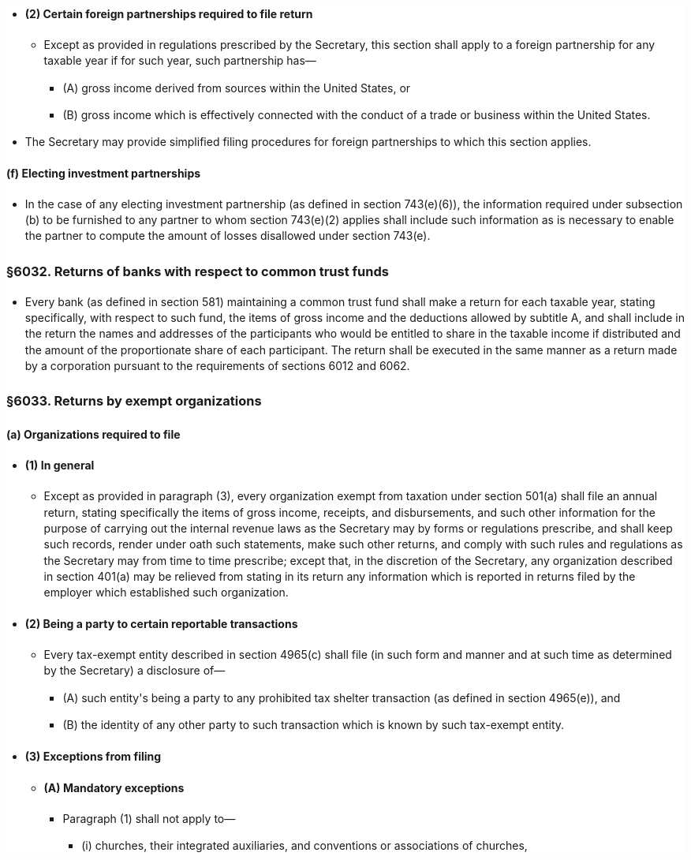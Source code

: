 * #### (2) Certain foreign partnerships required to file return
  * Except as provided in regulations prescribed by the Secretary, this section shall apply to a foreign partnership for any taxable year if for such year, such partnership has—

    * (A) gross income derived from sources within the United States, or

    * (B) gross income which is effectively connected with the conduct of a trade or business within the United States.


* The Secretary may provide simplified filing procedures for foreign partnerships to which this section applies.

#### (f) Electing investment partnerships
* In the case of any electing investment partnership (as defined in section 743(e)(6)), the information required under subsection (b) to be furnished to any partner to whom section 743(e)(2) applies shall include such information as is necessary to enable the partner to compute the amount of losses disallowed under section 743(e).

### §6032. Returns of banks with respect to common trust funds
* Every bank (as defined in section 581) maintaining a common trust fund shall make a return for each taxable year, stating specifically, with respect to such fund, the items of gross income and the deductions allowed by subtitle A, and shall include in the return the names and addresses of the participants who would be entitled to share in the taxable income if distributed and the amount of the proportionate share of each participant. The return shall be executed in the same manner as a return made by a corporation pursuant to the requirements of sections 6012 and 6062.

### §6033. Returns by exempt organizations
#### (a) Organizations required to file
* #### (1) In general
  * Except as provided in paragraph (3), every organization exempt from taxation under section 501(a) shall file an annual return, stating specifically the items of gross income, receipts, and disbursements, and such other information for the purpose of carrying out the internal revenue laws as the Secretary may by forms or regulations prescribe, and shall keep such records, render under oath such statements, make such other returns, and comply with such rules and regulations as the Secretary may from time to time prescribe; except that, in the discretion of the Secretary, any organization described in section 401(a) may be relieved from stating in its return any information which is reported in returns filed by the employer which established such organization.

* #### (2) Being a party to certain reportable transactions
  * Every tax-exempt entity described in section 4965(c) shall file (in such form and manner and at such time as determined by the Secretary) a disclosure of—

    * (A) such entity's being a party to any prohibited tax shelter transaction (as defined in section 4965(e)), and

    * (B) the identity of any other party to such transaction which is known by such tax-exempt entity.

* #### (3) Exceptions from filing
  * #### (A) Mandatory exceptions
    * Paragraph (1) shall not apply to—

      * (i) churches, their integrated auxiliaries, and conventions or associations of churches,
